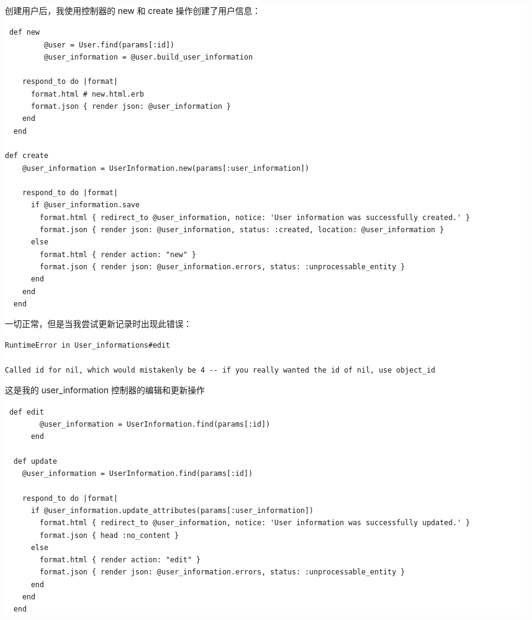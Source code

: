 创建用户后，我使用控制器的 new 和 create 操作创建了用户信息：

```
 def new
         @user = User.find(params[:id])
         @user_information = @user.build_user_information

    respond_to do |format|
      format.html # new.html.erb
      format.json { render json: @user_information }
    end
  end

def create
    @user_information = UserInformation.new(params[:user_information])

    respond_to do |format|
      if @user_information.save
        format.html { redirect_to @user_information, notice: 'User information was successfully created.' }
        format.json { render json: @user_information, status: :created, location: @user_information }
      else
        format.html { render action: "new" }
        format.json { render json: @user_information.errors, status: :unprocessable_entity }
      end
    end
  end 
```

一切正常，但是当我尝试更新记录时出现此错误：

```
RuntimeError in User_informations#edit

Called id for nil, which would mistakenly be 4 -- if you really wanted the id of nil, use object_id 
```

这是我的 user_information 控制器的编辑和更新操作

```
 def edit
        @user_information = UserInformation.find(params[:id])
      end 

  def update
    @user_information = UserInformation.find(params[:id])

    respond_to do |format|
      if @user_information.update_attributes(params[:user_information])
        format.html { redirect_to @user_information, notice: 'User information was successfully updated.' }
        format.json { head :no_content }
      else
        format.html { render action: "edit" }
        format.json { render json: @user_information.errors, status: :unprocessable_entity }
      end
    end
  end 
```
